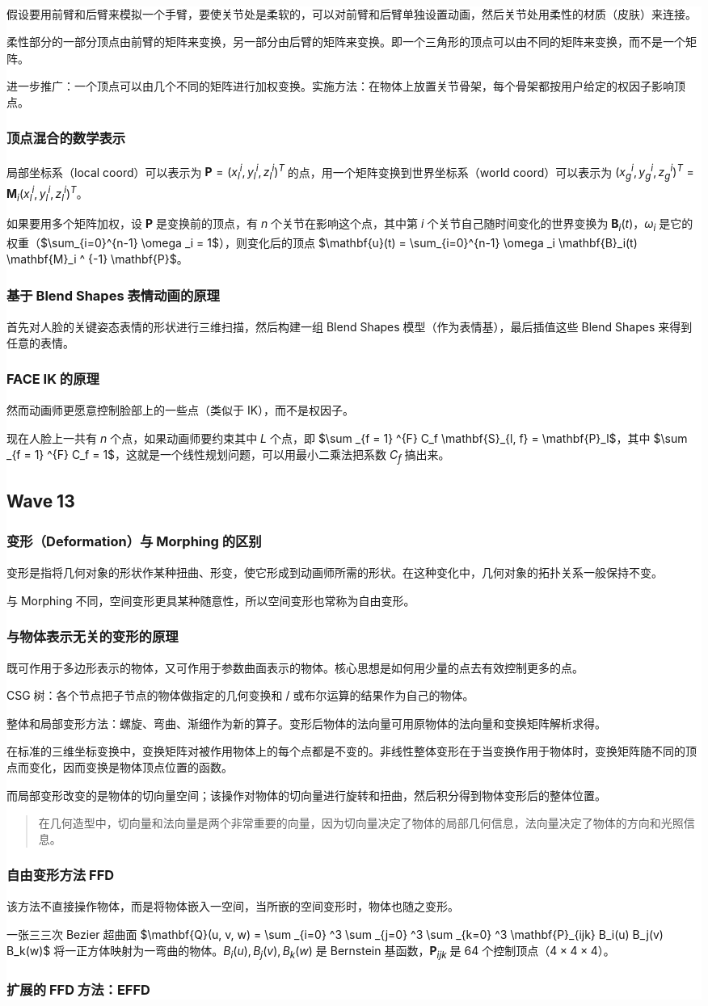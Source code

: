 假设要用前臂和后臂来模拟一个手臂，要使关节处是柔软的，可以对前臂和后臂单独设置动画，然后关节处用柔性的材质（皮肤）来连接。

柔性部分的一部分顶点由前臂的矩阵来变换，另一部分由后臂的矩阵来变换。即一个三角形的顶点可以由不同的矩阵来变换，而不是一个矩阵。

进一步推广：一个顶点可以由几个不同的矩阵进行加权变换。实施方法：在物体上放置关节骨架，每个骨架都按用户给定的权因子影响顶点。

### 顶点混合的数学表示

局部坐标系（local coord）可以表示为 $\mathbf{P} = (x_l^i, y_l^i, z_l^i)^T$ 的点，用一个矩阵变换到世界坐标系（world coord）可以表示为 $(x_g^i, y_g^i, z_g^i)^T = \mathbf{M}_i (x_l^i, y_l^i, z_l^i)^T$。

如果要用多个矩阵加权，设 $\mathbf{P}$ 是变换前的顶点，有 $n$ 个关节在影响这个点，其中第 $i$ 个关节自己随时间变化的世界变换为 $\mathbf{B}_i(t)$，$\omega _i$ 是它的权重（$\sum_{i=0}^{n-1} \omega _i = 1$），则变化后的顶点 $\mathbf{u}(t) = \sum_{i=0}^{n-1} \omega _i \mathbf{B}_i(t) \mathbf{M}_i ^ {-1} \mathbf{P}$。

### 基于 Blend Shapes 表情动画的原理

首先对人脸的关键姿态表情的形状进行三维扫描，然后构建一组 Blend Shapes 模型（作为表情基），最后插值这些 Blend Shapes 来得到任意的表情。

### FACE IK 的原理

然而动画师更愿意控制脸部上的一些点（类似于 IK），而不是权因子。

现在人脸上一共有 $n$ 个点，如果动画师要约束其中 $L$ 个点，即 $\sum _{f = 1} ^{F} C_f \mathbf{S}_{l, f} = \mathbf{P}_l$，其中 $\sum _{f = 1} ^{F} C_f = 1$，这就是一个线性规划问题，可以用最小二乘法把系数 $C_f$ 搞出来。

## Wave 13

### 变形（Deformation）与 Morphing 的区别

变形是指将几何对象的形状作某种扭曲、形变，使它形成到动画师所需的形状。在这种变化中，几何对象的拓扑关系一般保持不变。

与 Morphing 不同，空间变形更具某种随意性，所以空间变形也常称为自由变形。

### 与物体表示无关的变形的原理

既可作用于多边形表示的物体，又可作用于参数曲面表示的物体。核心思想是如何用少量的点去有效控制更多的点。

CSG 树：各个节点把子节点的物体做指定的几何变换和 / 或布尔运算的结果作为自己的物体。

整体和局部变形方法：螺旋、弯曲、渐细作为新的算子。变形后物体的法向量可用原物体的法向量和变换矩阵解析求得。

在标准的三维坐标变换中，变换矩阵对被作用物体上的每个点都是不变的。非线性整体变形在于当变换作用于物体时，变换矩阵随不同的顶点而变化，因而变换是物体顶点位置的函数。

而局部变形改变的是物体的切向量空间；该操作对物体的切向量进行旋转和扭曲，然后积分得到物体变形后的整体位置。

> 在几何造型中，切向量和法向量是两个非常重要的向量，因为切向量决定了物体的局部几何信息，法向量决定了物体的方向和光照信息。

### 自由变形方法 FFD

该方法不直接操作物体，而是将物体嵌入一空间，当所嵌的空间变形时，物体也随之变形。

一张三三次 Bezier 超曲面 $\mathbf{Q}(u, v, w) = \sum _{i=0} ^3 \sum _{j=0} ^3 \sum _{k=0} ^3 \mathbf{P}_{ijk} B_i(u) B_j(v) B_k(w)$ 将一正方体映射为一弯曲的物体。$B_i(u), B_j(v), B_k(w)$ 是 Bernstein 基函数，$\mathbf{P}_{ijk}$ 是 64 个控制顶点（$4 \times 4 \times 4$）。

### 扩展的 FFD 方法：EFFD
